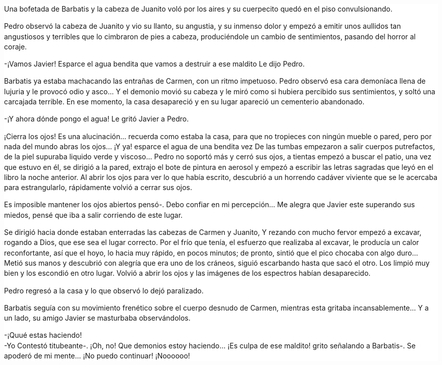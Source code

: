    Una bofetada de Barbatis y la cabeza de Juanito voló por los aires y su
   cuerpecito quedó en el piso convulsionando.
   
   Pedro observó la cabeza de Juanito y vio su llanto, su angustia, y su
   inmenso dolor y empezó a emitir unos aullidos tan angustiosos y
   terribles que lo cimbraron de pies a cabeza, produciéndole un cambio de
   sentimientos, pasando del horror al coraje.
   
   -¡Vamos Javier! Esparce el agua bendita que vamos a destruir a ese
   maldito Le dijo Pedro.
   
   Barbatis ya estaba machacando las entrañas de Carmen, con un ritmo
   impetuoso. Pedro observó esa cara demoníaca llena de lujuria y le
   provocó odio y asco... Y el demonio movió su cabeza y le miró como si
   hubiera percibido sus sentimientos, y soltó una carcajada terrible. En
   ese momento, la casa desapareció y en su lugar apareció un cementerio
   abandonado.
   
   -¡Y ahora dónde pongo el agua! Le gritó Javier a Pedro.
   
   ¡Cierra los ojos! Es una alucinación... recuerda como estaba la casa,
   para que no tropieces con ningún mueble o pared, pero por nada del
   mundo abras los ojos... ¡Y ya! esparce el agua de una bendita vez
   De las tumbas empezaron a salir cuerpos putrefactos, de la piel
   supuraba liquido verde y viscoso... Pedro no soportó más y cerró sus
   ojos, a tientas empezó a buscar el patio, una vez que estuvo en él, se
   dirigió a la pared, extrajo el bote de pintura en aerosol y empezó a
   escribir las letras sagradas que leyó en el libro la noche anterior. Al
   abrir los ojos para ver lo que había escrito, descubrió a un horrendo
   cadáver viviente que se le acercaba para estrangularlo, rápidamente
   volvió a cerrar sus ojos.
   
   Es imposible mantener los ojos abiertos pensó-. Debo confiar en mi
   percepción... Me alegra que Javier este superando sus miedos, pensé que
   iba a salir corriendo de este lugar.
   
   Se dirigió hacia donde estaban enterradas las cabezas de Carmen y
   Juanito, Y rezando con mucho fervor empezó a excavar, rogando a Dios,
   que ese sea el lugar correcto. Por el frío que tenía, el esfuerzo que
   realizaba al excavar, le producía un calor reconfortante, así que el
   hoyo, lo hacia muy rápido, en pocos minutos; de pronto, sintió que el
   pico chocaba con algo duro... Metió sus manos y descubrió con alegría
   que era uno de los cráneos, siguió escarbando hasta que sacó el otro.
   Los limpió muy bien y los escondió en otro lugar. Volvió a abrir los
   ojos y las imágenes de los espectros habían desaparecido.
   
   Pedro regresó a la casa y lo que observó lo dejó paralizado.
   
   Barbatis seguía con su movimiento frenético sobre el cuerpo desnudo de
   Carmen, mientras esta gritaba incansablemente... Y a un lado, su amigo
   Javier se masturbaba observándolos.
   
   -¡Quué estas haciendo!  
   -Yo Contestó titubeante-. ¡Oh, no! Que demonios estoy haciendo... ¡Es
   culpa de ese maldito! grito señalando a Barbatis-. Se apoderó de mi
   mente... ¡No puedo continuar! ¡Noooooo!
   
